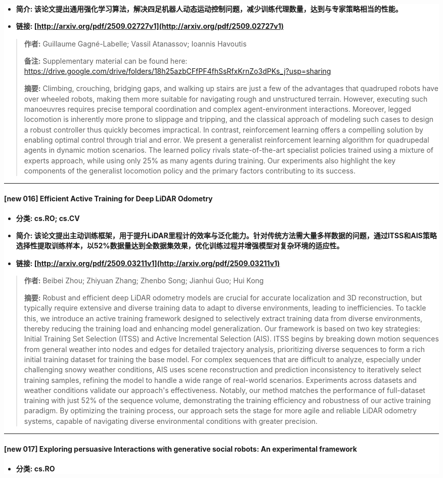 - **简介: 该论文提出通用强化学习算法，解决四足机器人动态运动控制问题，减少训练代理数量，达到与专家策略相当的性能。**

- **链接: [http://arxiv.org/pdf/2509.02727v1](http://arxiv.org/pdf/2509.02727v1)**

> **作者:** Guillaume Gagné-Labelle; Vassil Atanassov; Ioannis Havoutis
>
> **备注:** Supplementary material can be found here: https://drive.google.com/drive/folders/18h25azbCFfPF4fhSsRfxKrnZo3dPKs_j?usp=sharing
>
> **摘要:** Climbing, crouching, bridging gaps, and walking up stairs are just a few of the advantages that quadruped robots have over wheeled robots, making them more suitable for navigating rough and unstructured terrain. However, executing such manoeuvres requires precise temporal coordination and complex agent-environment interactions. Moreover, legged locomotion is inherently more prone to slippage and tripping, and the classical approach of modeling such cases to design a robust controller thus quickly becomes impractical. In contrast, reinforcement learning offers a compelling solution by enabling optimal control through trial and error. We present a generalist reinforcement learning algorithm for quadrupedal agents in dynamic motion scenarios. The learned policy rivals state-of-the-art specialist policies trained using a mixture of experts approach, while using only 25% as many agents during training. Our experiments also highlight the key components of the generalist locomotion policy and the primary factors contributing to its success.
>
---
#### [new 016] Efficient Active Training for Deep LiDAR Odometry
- **分类: cs.RO; cs.CV**

- **简介: 该论文提出主动训练框架，用于提升LiDAR里程计的效率与泛化能力。针对传统方法需大量多样数据的问题，通过ITSS和AIS策略选择性提取训练样本，以52%数据量达到全数据集效果，优化训练过程并增强模型对复杂环境的适应性。**

- **链接: [http://arxiv.org/pdf/2509.03211v1](http://arxiv.org/pdf/2509.03211v1)**

> **作者:** Beibei Zhou; Zhiyuan Zhang; Zhenbo Song; Jianhui Guo; Hui Kong
>
> **摘要:** Robust and efficient deep LiDAR odometry models are crucial for accurate localization and 3D reconstruction, but typically require extensive and diverse training data to adapt to diverse environments, leading to inefficiencies. To tackle this, we introduce an active training framework designed to selectively extract training data from diverse environments, thereby reducing the training load and enhancing model generalization. Our framework is based on two key strategies: Initial Training Set Selection (ITSS) and Active Incremental Selection (AIS). ITSS begins by breaking down motion sequences from general weather into nodes and edges for detailed trajectory analysis, prioritizing diverse sequences to form a rich initial training dataset for training the base model. For complex sequences that are difficult to analyze, especially under challenging snowy weather conditions, AIS uses scene reconstruction and prediction inconsistency to iteratively select training samples, refining the model to handle a wide range of real-world scenarios. Experiments across datasets and weather conditions validate our approach's effectiveness. Notably, our method matches the performance of full-dataset training with just 52\% of the sequence volume, demonstrating the training efficiency and robustness of our active training paradigm. By optimizing the training process, our approach sets the stage for more agile and reliable LiDAR odometry systems, capable of navigating diverse environmental conditions with greater precision.
>
---
#### [new 017] Exploring persuasive Interactions with generative social robots: An experimental framework
- **分类: cs.RO**
